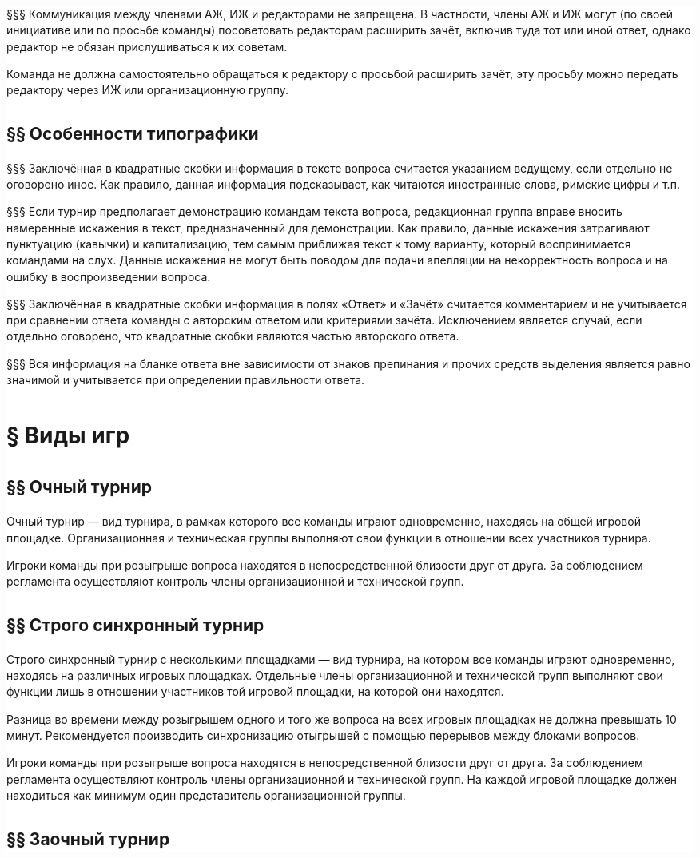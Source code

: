 §§§ Коммуникация между членами АЖ, ИЖ и редакторами не запрещена. В частности, члены АЖ и ИЖ могут (по своей инициативе или по просьбе команды) посоветовать редакторам расширить зачёт, включив туда тот или иной ответ, однако редактор не обязан прислушиваться к их советам.

Команда не должна самостоятельно обращаться к редактору с просьбой расширить зачёт, эту просьбу можно передать редактору через ИЖ или организационную группу.

## §§ Особенности типографики

§§§ Заключённая в квадратные скобки информация в тексте вопроса считается указанием ведущему, если отдельно не оговорено иное. Как правило, данная информация подсказывает, как читаются иностранные слова, римские цифры и т.п.

§§§ Если турнир предполагает демонстрацию командам текста вопроса, редакционная группа вправе вносить намеренные искажения в текст, предназначенный для демонстрации. Как правило, данные искажения затрагивают пунктуацию (кавычки) и капитализацию, тем самым приближая текст к тому варианту, который воспринимается командами на слух. Данные искажения не могут быть поводом для подачи апелляции на некорректность вопроса и на ошибку в воспроизведении вопроса.

§§§ Заключённая в квадратные скобки информация в полях «Ответ» и «Зачёт» считается комментарием и не учитывается при сравнении ответа команды с авторским ответом или критериями зачёта. Исключением является случай, если отдельно оговорено, что квадратные скобки являются частью авторского ответа.

§§§ Вся информация на бланке ответа вне зависимости от знаков препинания и прочих средств выделения является равно значимой и учитывается при определении правильности ответа.

# § Виды игр

## §§ Очный турнир

Очный турнир — вид турнира, в рамках которого все команды играют одновременно, находясь на общей игровой площадке. Организационная и техническая группы выполняют свои функции в отношении всех участников турнира. 

Игроки команды при розыгрыше вопроса находятся в непосредственной близости друг от друга. За соблюдением регламента осуществляют контроль члены организационной и технической групп.

## §§ Строго синхронный турнир

Строго синхронный турнир с несколькими площадками — вид турнира, на котором все команды играют одновременно, находясь на различных игровых площадках. Отдельные члены организационной и технической групп выполняют свои функции лишь в отношении участников той игровой площадки, на которой они находятся.

Разница во времени между розыгрышем одного и того же вопроса на всех игровых площадках не должна превышать 10 минут. Рекомендуется производить синхронизацию отыгрышей с помощью перерывов между блоками вопросов.

Игроки команды при розыгрыше вопроса находятся в непосредственной близости друг от друга. За соблюдением регламента осуществляют контроль члены организационной и технической групп. На каждой игровой площадке должен находиться как минимум один представитель организационной группы.

## §§ Заочный турнир
